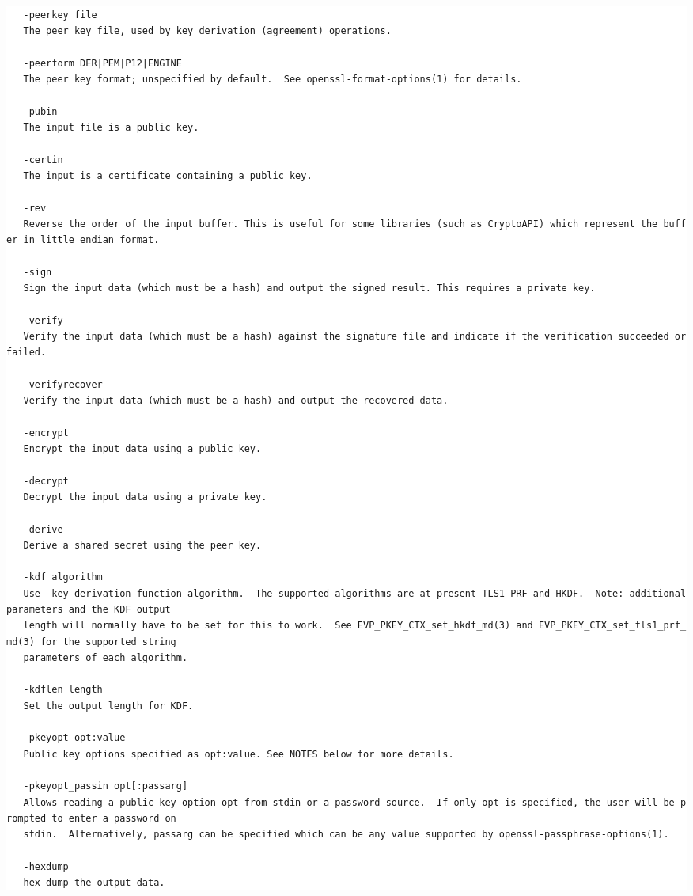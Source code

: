        -peerkey file
	   The peer key file, used by key derivation (agreement) operations.

       -peerform DER|PEM|P12|ENGINE
	   The peer key format; unspecified by default.	 See openssl-format-options(1) for details.

       -pubin
	   The input file is a public key.

       -certin
	   The input is a certificate containing a public key.

       -rev
	   Reverse the order of the input buffer. This is useful for some libraries (such as CryptoAPI) which represent the buffer in little endian format.

       -sign
	   Sign the input data (which must be a hash) and output the signed result. This requires a private key.

       -verify
	   Verify the input data (which must be a hash) against the signature file and indicate if the verification succeeded or failed.

       -verifyrecover
	   Verify the input data (which must be a hash) and output the recovered data.

       -encrypt
	   Encrypt the input data using a public key.

       -decrypt
	   Decrypt the input data using a private key.

       -derive
	   Derive a shared secret using the peer key.

       -kdf algorithm
	   Use	key derivation function algorithm.  The supported algorithms are at present TLS1-PRF and HKDF.	Note: additional parameters and the KDF output
	   length will normally have to be set for this to work.  See EVP_PKEY_CTX_set_hkdf_md(3) and EVP_PKEY_CTX_set_tls1_prf_md(3) for the supported string
	   parameters of each algorithm.

       -kdflen length
	   Set the output length for KDF.

       -pkeyopt opt:value
	   Public key options specified as opt:value. See NOTES below for more details.

       -pkeyopt_passin opt[:passarg]
	   Allows reading a public key option opt from stdin or a password source.  If only opt is specified, the user will be prompted to enter a password on
	   stdin.  Alternatively, passarg can be specified which can be any value supported by openssl-passphrase-options(1).

       -hexdump
	   hex dump the output data.

